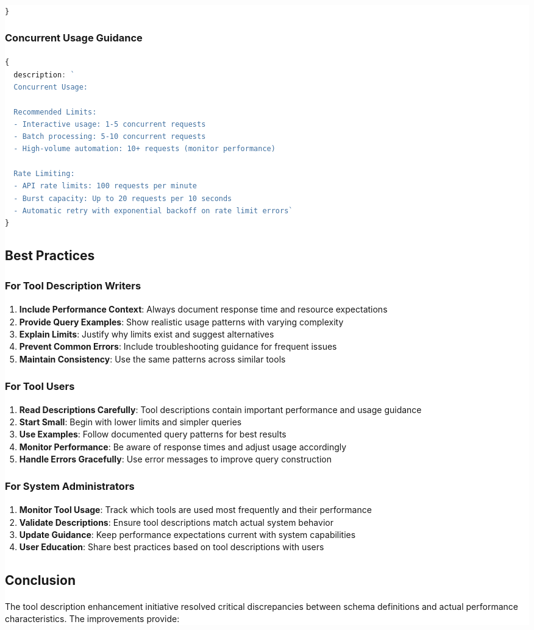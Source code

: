 ```typescript
}
```

### Concurrent Usage Guidance

```typescript
{
  description: `
  Concurrent Usage:
  
  Recommended Limits:
  - Interactive usage: 1-5 concurrent requests
  - Batch processing: 5-10 concurrent requests
  - High-volume automation: 10+ requests (monitor performance)
  
  Rate Limiting:
  - API rate limits: 100 requests per minute
  - Burst capacity: Up to 20 requests per 10 seconds
  - Automatic retry with exponential backoff on rate limit errors`
}
```

## Best Practices

### For Tool Description Writers

1. **Include Performance Context**: Always document response time and resource expectations
2. **Provide Query Examples**: Show realistic usage patterns with varying complexity
3. **Explain Limits**: Justify why limits exist and suggest alternatives
4. **Prevent Common Errors**: Include troubleshooting guidance for frequent issues
5. **Maintain Consistency**: Use the same patterns across similar tools

### For Tool Users

1. **Read Descriptions Carefully**: Tool descriptions contain important performance and usage guidance
2. **Start Small**: Begin with lower limits and simpler queries
3. **Use Examples**: Follow documented query patterns for best results
4. **Monitor Performance**: Be aware of response times and adjust usage accordingly
5. **Handle Errors Gracefully**: Use error messages to improve query construction

### For System Administrators

1. **Monitor Tool Usage**: Track which tools are used most frequently and their performance
2. **Validate Descriptions**: Ensure tool descriptions match actual system behavior
3. **Update Guidance**: Keep performance expectations current with system capabilities
4. **User Education**: Share best practices based on tool descriptions with users

## Conclusion

The tool description enhancement initiative resolved critical discrepancies between schema definitions and actual performance characteristics. The improvements provide:
